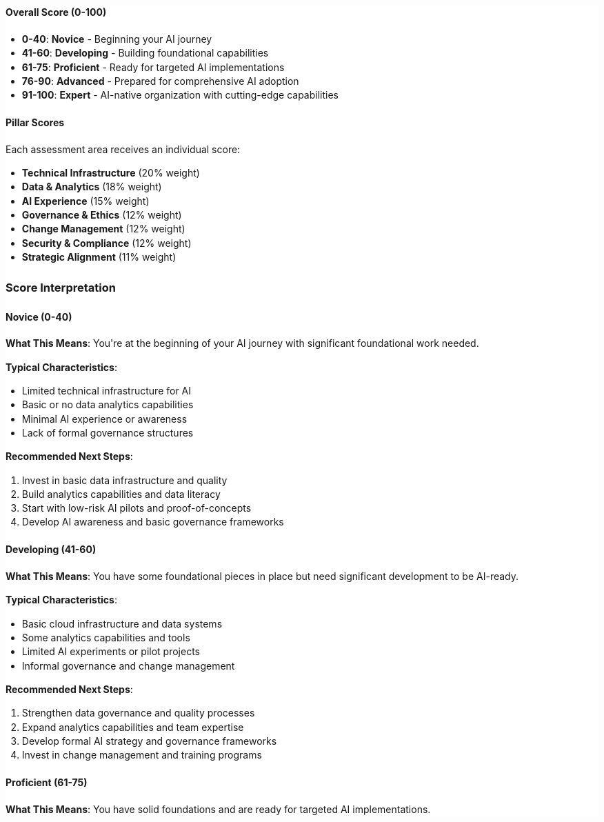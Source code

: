 #### Overall Score (0-100)
- **0-40**: **Novice** - Beginning your AI journey
- **41-60**: **Developing** - Building foundational capabilities
- **61-75**: **Proficient** - Ready for targeted AI implementations
- **76-90**: **Advanced** - Prepared for comprehensive AI adoption
- **91-100**: **Expert** - AI-native organization with cutting-edge capabilities

#### Pillar Scores
Each assessment area receives an individual score:
- **Technical Infrastructure** (20% weight)
- **Data & Analytics** (18% weight)
- **AI Experience** (15% weight)
- **Governance & Ethics** (12% weight)
- **Change Management** (12% weight)
- **Security & Compliance** (12% weight)
- **Strategic Alignment** (11% weight)

### Score Interpretation

#### Novice (0-40)
**What This Means**: You're at the beginning of your AI journey with significant foundational work needed.

**Typical Characteristics**:
- Limited technical infrastructure for AI
- Basic or no data analytics capabilities
- Minimal AI experience or awareness
- Lack of formal governance structures

**Recommended Next Steps**:
1. Invest in basic data infrastructure and quality
2. Build analytics capabilities and data literacy
3. Start with low-risk AI pilots and proof-of-concepts
4. Develop AI awareness and basic governance frameworks

#### Developing (41-60)
**What This Means**: You have some foundational pieces in place but need significant development to be AI-ready.

**Typical Characteristics**:
- Basic cloud infrastructure and data systems
- Some analytics capabilities and tools
- Limited AI experiments or pilot projects
- Informal governance and change management

**Recommended Next Steps**:
1. Strengthen data governance and quality processes
2. Expand analytics capabilities and team expertise
3. Develop formal AI strategy and governance frameworks
4. Invest in change management and training programs

#### Proficient (61-75)
**What This Means**: You have solid foundations and are ready for targeted AI implementations.
